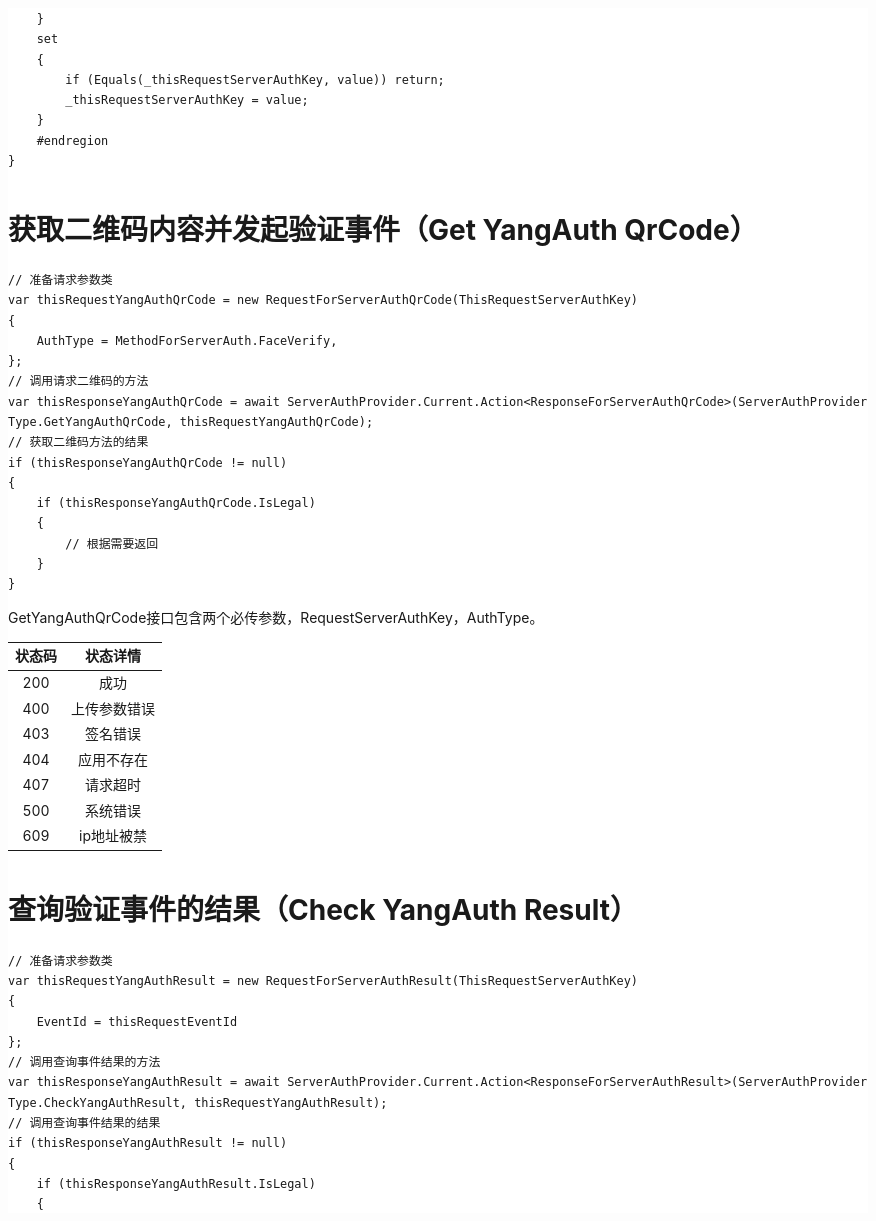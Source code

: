 ```
	}
	set
	{
		if (Equals(_thisRequestServerAuthKey, value)) return;
		_thisRequestServerAuthKey = value;
	}
	#endregion
}
```

# 获取二维码内容并发起验证事件（Get YangAuth QrCode）
```
// 准备请求参数类
var thisRequestYangAuthQrCode = new RequestForServerAuthQrCode(ThisRequestServerAuthKey)
{
	AuthType = MethodForServerAuth.FaceVerify,
};
// 调用请求二维码的方法
var thisResponseYangAuthQrCode = await ServerAuthProvider.Current.Action<ResponseForServerAuthQrCode>(ServerAuthProviderType.GetYangAuthQrCode, thisRequestYangAuthQrCode);
// 获取二维码方法的结果
if (thisResponseYangAuthQrCode != null)
{
	if (thisResponseYangAuthQrCode.IsLegal)
	{
        // 根据需要返回
	}
}
```

GetYangAuthQrCode接口包含两个必传参数，RequestServerAuthKey，AuthType。

|    状态码   | 		状态详情 		  |
|:----------:|:-----------------:|
|  200       |       成功         |
|  400       |       上传参数错误  |
|  403       |       签名错误                |
|  404       |       应用不存在                |
|  407       |       请求超时                |
|  500       |       系统错误                |
|  609       |       ip地址被禁                |

# 查询验证事件的结果（Check YangAuth Result）
```
// 准备请求参数类
var thisRequestYangAuthResult = new RequestForServerAuthResult(ThisRequestServerAuthKey)
{
	EventId = thisRequestEventId
};
// 调用查询事件结果的方法
var thisResponseYangAuthResult = await ServerAuthProvider.Current.Action<ResponseForServerAuthResult>(ServerAuthProviderType.CheckYangAuthResult, thisRequestYangAuthResult);
// 调用查询事件结果的结果
if (thisResponseYangAuthResult != null)
{
	if (thisResponseYangAuthResult.IsLegal)
	{
```